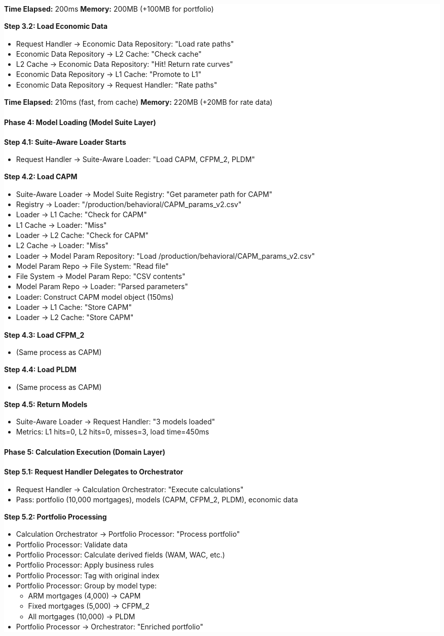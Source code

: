 **Time Elapsed:** 200ms
**Memory:** 200MB (+100MB for portfolio)

**Step 3.2: Load Economic Data**
- Request Handler → Economic Data Repository: "Load rate paths"
- Economic Data Repository → L2 Cache: "Check cache"
- L2 Cache → Economic Data Repository: "Hit! Return rate curves"
- Economic Data Repository → L1 Cache: "Promote to L1"
- Economic Data Repository → Request Handler: "Rate paths"

**Time Elapsed:** 210ms (fast, from cache)
**Memory:** 220MB (+20MB for rate data)

#### Phase 4: Model Loading (Model Suite Layer)

**Step 4.1: Suite-Aware Loader Starts**
- Request Handler → Suite-Aware Loader: "Load CAPM, CFPM_2, PLDM"

**Step 4.2: Load CAPM**
- Suite-Aware Loader → Model Suite Registry: "Get parameter path for CAPM"
- Registry → Loader: "/production/behavioral/CAPM_params_v2.csv"
- Loader → L1 Cache: "Check for CAPM"
- L1 Cache → Loader: "Miss"
- Loader → L2 Cache: "Check for CAPM"
- L2 Cache → Loader: "Miss"
- Loader → Model Param Repository: "Load /production/behavioral/CAPM_params_v2.csv"
- Model Param Repo → File System: "Read file"
- File System → Model Param Repo: "CSV contents"
- Model Param Repo → Loader: "Parsed parameters"
- Loader: Construct CAPM model object (150ms)
- Loader → L1 Cache: "Store CAPM"
- Loader → L2 Cache: "Store CAPM"

**Step 4.3: Load CFPM_2**
- (Same process as CAPM)

**Step 4.4: Load PLDM**
- (Same process as CAPM)

**Step 4.5: Return Models**
- Suite-Aware Loader → Request Handler: "3 models loaded"
- Metrics: L1 hits=0, L2 hits=0, misses=3, load time=450ms

#### Phase 5: Calculation Execution (Domain Layer)

**Step 5.1: Request Handler Delegates to Orchestrator**
- Request Handler → Calculation Orchestrator: "Execute calculations"
- Pass: portfolio (10,000 mortgages), models (CAPM, CFPM_2, PLDM), economic data

**Step 5.2: Portfolio Processing**
- Calculation Orchestrator → Portfolio Processor: "Process portfolio"
- Portfolio Processor: Validate data
- Portfolio Processor: Calculate derived fields (WAM, WAC, etc.)
- Portfolio Processor: Apply business rules
- Portfolio Processor: Tag with original index
- Portfolio Processor: Group by model type:
  - ARM mortgages (4,000) → CAPM
  - Fixed mortgages (5,000) → CFPM_2
  - All mortgages (10,000) → PLDM
- Portfolio Processor → Orchestrator: "Enriched portfolio"

